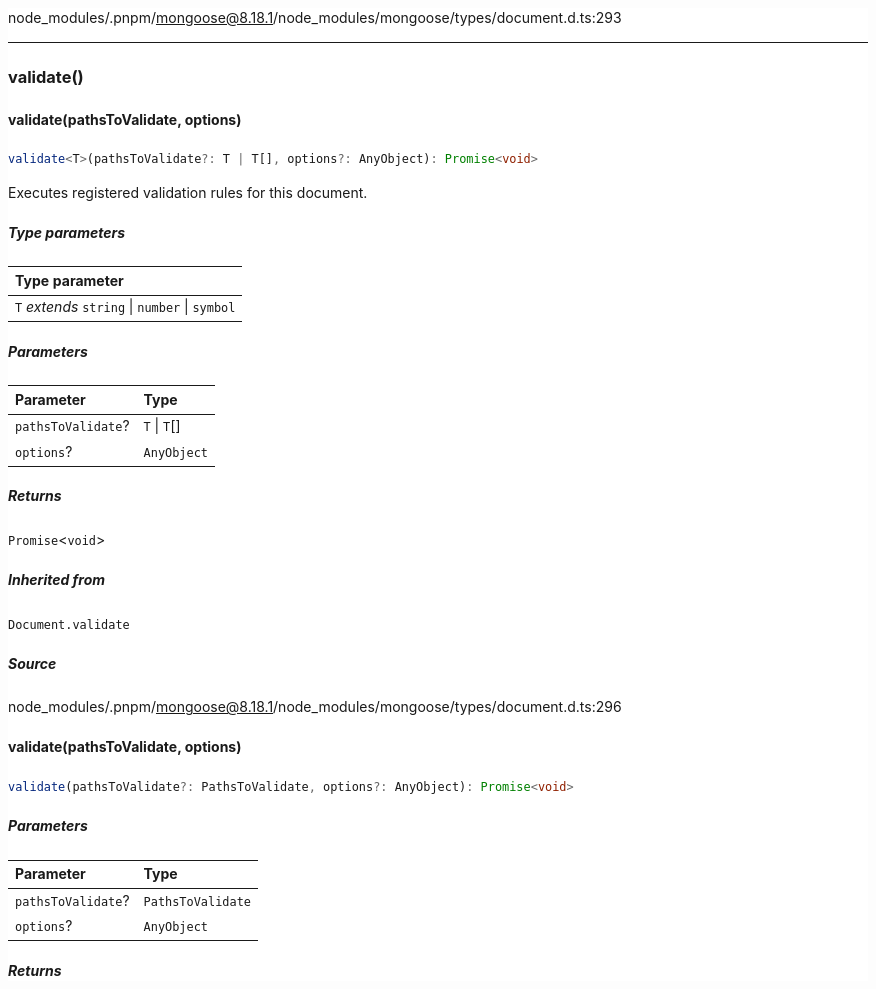 node\_modules/.pnpm/mongoose@8.18.1/node\_modules/mongoose/types/document.d.ts:293

***

### validate()

#### validate(pathsToValidate, options)

```ts
validate<T>(pathsToValidate?: T | T[], options?: AnyObject): Promise<void>
```

Executes registered validation rules for this document.

##### Type parameters

| Type parameter |
| :------ |
| `T` *extends* `string` \| `number` \| `symbol` |

##### Parameters

| Parameter | Type |
| :------ | :------ |
| `pathsToValidate`? | `T` \| `T`[] |
| `options`? | `AnyObject` |

##### Returns

`Promise`\<`void`\>

##### Inherited from

`Document.validate`

##### Source

node\_modules/.pnpm/mongoose@8.18.1/node\_modules/mongoose/types/document.d.ts:296

#### validate(pathsToValidate, options)

```ts
validate(pathsToValidate?: PathsToValidate, options?: AnyObject): Promise<void>
```

##### Parameters

| Parameter | Type |
| :------ | :------ |
| `pathsToValidate`? | `PathsToValidate` |
| `options`? | `AnyObject` |

##### Returns
